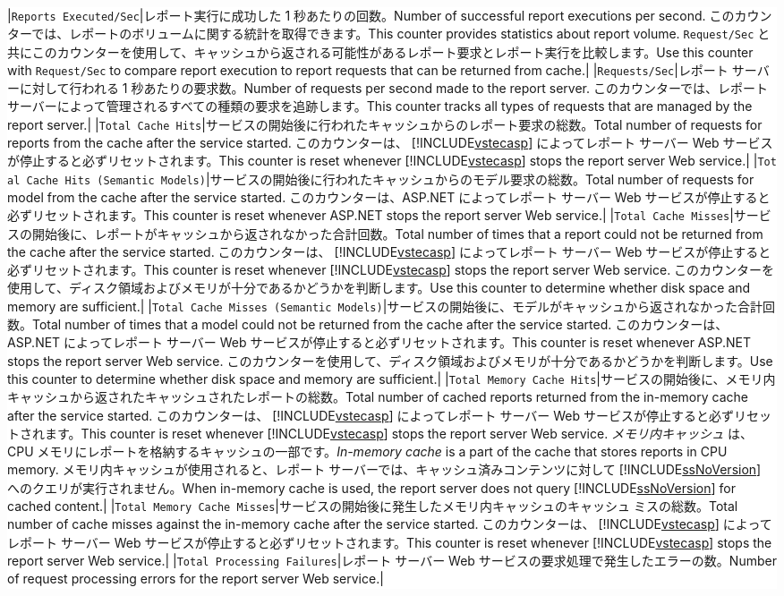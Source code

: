 |`Reports Executed/Sec`|<span data-ttu-id="693f6-142">レポート実行に成功した 1 秒あたりの回数。</span><span class="sxs-lookup"><span data-stu-id="693f6-142">Number of successful report executions per second.</span></span> <span data-ttu-id="693f6-143">このカウンターでは、レポートのボリュームに関する統計を取得できます。</span><span class="sxs-lookup"><span data-stu-id="693f6-143">This counter provides statistics about report volume.</span></span> <span data-ttu-id="693f6-144">`Request/Sec` と共にこのカウンターを使用して、キャッシュから返される可能性があるレポート要求とレポート実行を比較します。</span><span class="sxs-lookup"><span data-stu-id="693f6-144">Use this counter with `Request/Sec` to compare report execution to report requests that can be returned from cache.</span></span>|
|`Requests/Sec`|<span data-ttu-id="693f6-145">レポート サーバーに対して行われる 1 秒あたりの要求数。</span><span class="sxs-lookup"><span data-stu-id="693f6-145">Number of requests per second made to the report server.</span></span> <span data-ttu-id="693f6-146">このカウンターでは、レポート サーバーによって管理されるすべての種類の要求を追跡します。</span><span class="sxs-lookup"><span data-stu-id="693f6-146">This counter tracks all types of requests that are managed by the report server.</span></span>|
|`Total Cache Hits`|<span data-ttu-id="693f6-147">サービスの開始後に行われたキャッシュからのレポート要求の総数。</span><span class="sxs-lookup"><span data-stu-id="693f6-147">Total number of requests for reports from the cache after the service started.</span></span> <span data-ttu-id="693f6-148">このカウンターは、 [!INCLUDE[vstecasp](../../../includes/vstecasp-md.md)] によってレポート サーバー Web サービスが停止すると必ずリセットされます。</span><span class="sxs-lookup"><span data-stu-id="693f6-148">This counter is reset whenever [!INCLUDE[vstecasp](../../../includes/vstecasp-md.md)] stops the report server Web service.</span></span>|
|`Total Cache Hits (Semantic Models)`|<span data-ttu-id="693f6-149">サービスの開始後に行われたキャッシュからのモデル要求の総数。</span><span class="sxs-lookup"><span data-stu-id="693f6-149">Total number of requests for model from the cache after the service started.</span></span> <span data-ttu-id="693f6-150">このカウンターは、ASP.NET によってレポート サーバー Web サービスが停止すると必ずリセットされます。</span><span class="sxs-lookup"><span data-stu-id="693f6-150">This counter is reset whenever ASP.NET stops the report server Web service.</span></span>|
|`Total Cache Misses`|<span data-ttu-id="693f6-151">サービスの開始後に、レポートがキャッシュから返されなかった合計回数。</span><span class="sxs-lookup"><span data-stu-id="693f6-151">Total number of times that a report could not be returned from the cache after the service started.</span></span> <span data-ttu-id="693f6-152">このカウンターは、 [!INCLUDE[vstecasp](../../../includes/vstecasp-md.md)] によってレポート サーバー Web サービスが停止すると必ずリセットされます。</span><span class="sxs-lookup"><span data-stu-id="693f6-152">This counter is reset whenever [!INCLUDE[vstecasp](../../../includes/vstecasp-md.md)] stops the report server Web service.</span></span> <span data-ttu-id="693f6-153">このカウンターを使用して、ディスク領域およびメモリが十分であるかどうかを判断します。</span><span class="sxs-lookup"><span data-stu-id="693f6-153">Use this counter to determine whether disk space and memory are sufficient.</span></span>|
|`Total Cache Misses (Semantic Models)`|<span data-ttu-id="693f6-154">サービスの開始後に、モデルがキャッシュから返されなかった合計回数。</span><span class="sxs-lookup"><span data-stu-id="693f6-154">Total number of times that a model could not be returned from the cache after the service started.</span></span> <span data-ttu-id="693f6-155">このカウンターは、ASP.NET によってレポート サーバー Web サービスが停止すると必ずリセットされます。</span><span class="sxs-lookup"><span data-stu-id="693f6-155">This counter is reset whenever ASP.NET stops the report server Web service.</span></span> <span data-ttu-id="693f6-156">このカウンターを使用して、ディスク領域およびメモリが十分であるかどうかを判断します。</span><span class="sxs-lookup"><span data-stu-id="693f6-156">Use this counter to determine whether disk space and memory are sufficient.</span></span>|
|`Total Memory Cache Hits`|<span data-ttu-id="693f6-157">サービスの開始後に、メモリ内キャッシュから返されたキャッシュされたレポートの総数。</span><span class="sxs-lookup"><span data-stu-id="693f6-157">Total number of cached reports returned from the in-memory cache after the service started.</span></span> <span data-ttu-id="693f6-158">このカウンターは、 [!INCLUDE[vstecasp](../../../includes/vstecasp-md.md)] によってレポート サーバー Web サービスが停止すると必ずリセットされます。</span><span class="sxs-lookup"><span data-stu-id="693f6-158">This counter is reset whenever [!INCLUDE[vstecasp](../../../includes/vstecasp-md.md)] stops the report server Web service.</span></span> <span data-ttu-id="693f6-159">*メモリ内キャッシュ* は、CPU メモリにレポートを格納するキャッシュの一部です。</span><span class="sxs-lookup"><span data-stu-id="693f6-159">*In-memory cache* is a part of the cache that stores reports in CPU memory.</span></span> <span data-ttu-id="693f6-160">メモリ内キャッシュが使用されると、レポート サーバーでは、キャッシュ済みコンテンツに対して [!INCLUDE[ssNoVersion](../../../includes/ssnoversion-md.md)] へのクエリが実行されません。</span><span class="sxs-lookup"><span data-stu-id="693f6-160">When in-memory cache is used, the report server does not query [!INCLUDE[ssNoVersion](../../../includes/ssnoversion-md.md)] for cached content.</span></span>|
|`Total Memory Cache Misses`|<span data-ttu-id="693f6-161">サービスの開始後に発生したメモリ内キャッシュのキャッシュ ミスの総数。</span><span class="sxs-lookup"><span data-stu-id="693f6-161">Total number of cache misses against the in-memory cache after the service started.</span></span> <span data-ttu-id="693f6-162">このカウンターは、 [!INCLUDE[vstecasp](../../../includes/vstecasp-md.md)] によってレポート サーバー Web サービスが停止すると必ずリセットされます。</span><span class="sxs-lookup"><span data-stu-id="693f6-162">This counter is reset whenever [!INCLUDE[vstecasp](../../../includes/vstecasp-md.md)] stops the report server Web service.</span></span>|
|`Total Processing Failures`|<span data-ttu-id="693f6-163">レポート サーバー Web サービスの要求処理で発生したエラーの数。</span><span class="sxs-lookup"><span data-stu-id="693f6-163">Number of request processing errors for the report server Web service.</span></span>|